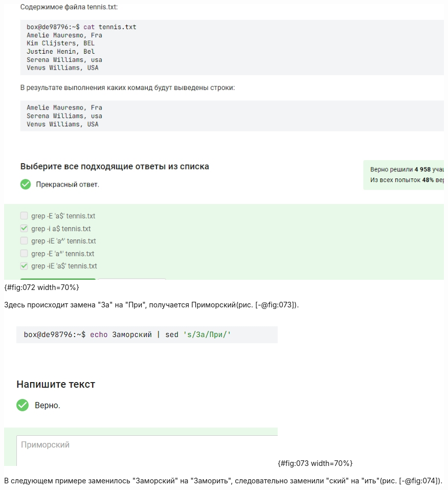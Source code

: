 ![72](image/72.jpeg){#fig:072 width=70%}



Здесь  происходит замена "За" на "При", получается Приморский(рис. [-@fig:073]).

![73](image/73.jpeg){#fig:073 width=70%}



В следующем примере заменилось "Заморский" на "Заморить", следовательно заменили "ский" на "ить"(рис. [-@fig:074]).
